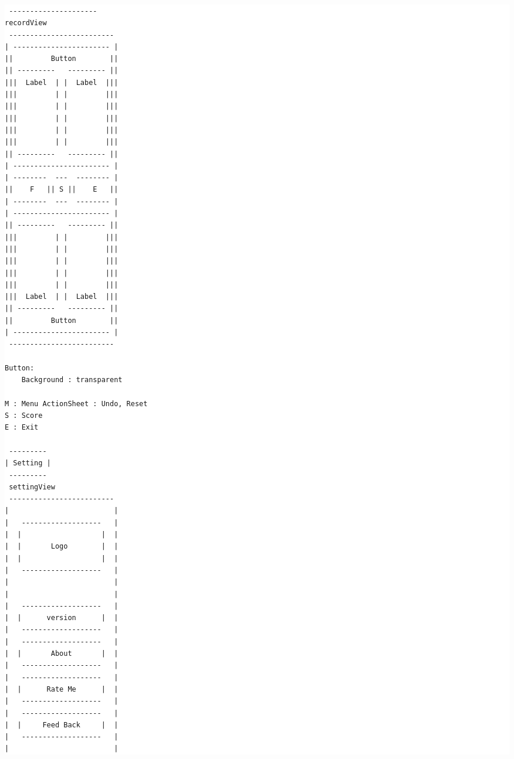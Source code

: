 ```
 ---------------------  
recordView
 -------------------------
| ----------------------- |
||         Button        || 
|| ---------   --------- ||
|||  Label  | |  Label  |||
|||         | |         |||
|||         | |         |||
|||         | |         |||
|||         | |         |||
|||         | |         |||
|| ---------   --------- ||
| ----------------------- |
| --------  ---  -------- |
||    F   || S ||    E   ||
| --------  ---  -------- |
| ----------------------- |
|| ---------   --------- ||
|||         | |         |||
|||         | |         |||
|||         | |         |||
|||         | |         |||
|||         | |         |||
|||  Label  | |  Label  |||
|| ---------   --------- ||
||         Button        || 
| ----------------------- |
 -------------------------

Button:
	Background : transparent

M : Menu ActionSheet : Undo, Reset
S : Score
E : Exit

 ---------
| Setting |
 ---------
 settingView
 -------------------------
|                         |
|   -------------------   |
|  |                   |  |
|  |       Logo        |  |
|  |                   |  |
|   -------------------   |
|                         |
|                         |
|   -------------------   |
|  |      version      |  |
|   -------------------   |
|   -------------------   |
|  |       About       |  |
|   -------------------   |
|   -------------------   |
|  |      Rate Me      |  |
|   -------------------   |
|   -------------------   |
|  |     Feed Back     |  |
|   -------------------   |
|                         |
```